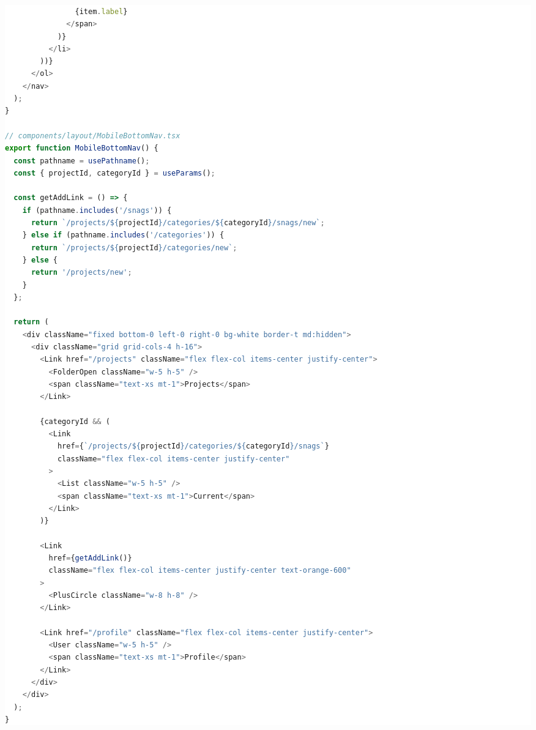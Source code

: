 ```typescript
                {item.label}
              </span>
            )}
          </li>
        ))}
      </ol>
    </nav>
  );
}

// components/layout/MobileBottomNav.tsx
export function MobileBottomNav() {
  const pathname = usePathname();
  const { projectId, categoryId } = useParams();
  
  const getAddLink = () => {
    if (pathname.includes('/snags')) {
      return `/projects/${projectId}/categories/${categoryId}/snags/new`;
    } else if (pathname.includes('/categories')) {
      return `/projects/${projectId}/categories/new`;
    } else {
      return '/projects/new';
    }
  };
  
  return (
    <div className="fixed bottom-0 left-0 right-0 bg-white border-t md:hidden">
      <div className="grid grid-cols-4 h-16">
        <Link href="/projects" className="flex flex-col items-center justify-center">
          <FolderOpen className="w-5 h-5" />
          <span className="text-xs mt-1">Projects</span>
        </Link>
        
        {categoryId && (
          <Link 
            href={`/projects/${projectId}/categories/${categoryId}/snags`}
            className="flex flex-col items-center justify-center"
          >
            <List className="w-5 h-5" />
            <span className="text-xs mt-1">Current</span>
          </Link>
        )}
        
        <Link 
          href={getAddLink()}
          className="flex flex-col items-center justify-center text-orange-600"
        >
          <PlusCircle className="w-8 h-8" />
        </Link>
        
        <Link href="/profile" className="flex flex-col items-center justify-center">
          <User className="w-5 h-5" />
          <span className="text-xs mt-1">Profile</span>
        </Link>
      </div>
    </div>
  );
}
```
